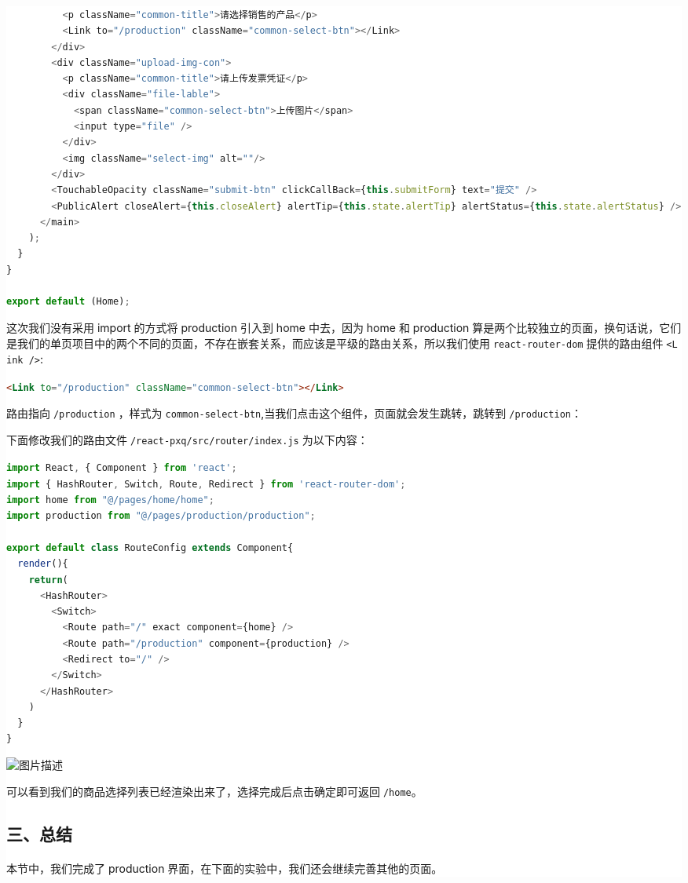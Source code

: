 ```js
          <p className="common-title">请选择销售的产品</p>
          <Link to="/production" className="common-select-btn"></Link>
        </div>
        <div className="upload-img-con">
          <p className="common-title">请上传发票凭证</p>
          <div className="file-lable">
            <span className="common-select-btn">上传图片</span>
            <input type="file" />
          </div>
          <img className="select-img" alt=""/>
        </div>
        <TouchableOpacity className="submit-btn" clickCallBack={this.submitForm} text="提交" />
        <PublicAlert closeAlert={this.closeAlert} alertTip={this.state.alertTip} alertStatus={this.state.alertStatus} />
      </main>
    );
  }
}

export default (Home);

```

这次我们没有采用 import 的方式将 production 引入到 home 中去，因为 home 和 production 算是两个比较独立的页面，换句话说，它们是我们的单页项目中的两个不同的页面，不存在嵌套关系，而应该是平级的路由关系，所以我们使用 `react-router-dom` 提供的路由组件 `<Link />`:

```html
<Link to="/production" className="common-select-btn"></Link>
```

路由指向 `/production` ，样式为 `common-select-btn`,当我们点击这个组件，页面就会发生跳转，跳转到 `/production`：

下面修改我们的路由文件 `/react-pxq/src/router/index.js` 为以下内容：

```js
import React, { Component } from 'react';
import { HashRouter, Switch, Route, Redirect } from 'react-router-dom';
import home from "@/pages/home/home";
import production from "@/pages/production/production";

export default class RouteConfig extends Component{
  render(){
    return(
      <HashRouter>
        <Switch>
          <Route path="/" exact component={home} />
          <Route path="/production" component={production} />
          <Redirect to="/" />
        </Switch>
      </HashRouter>
    )
  }
}

```

![图片描述](https://doc.shiyanlou.com/courses/uid920932-20190426-1556268929642)

可以看到我们的商品选择列表已经渲染出来了，选择完成后点击确定即可返回 `/home`。

## 三、总结

本节中，我们完成了 production 界面，在下面的实验中，我们还会继续完善其他的页面。
